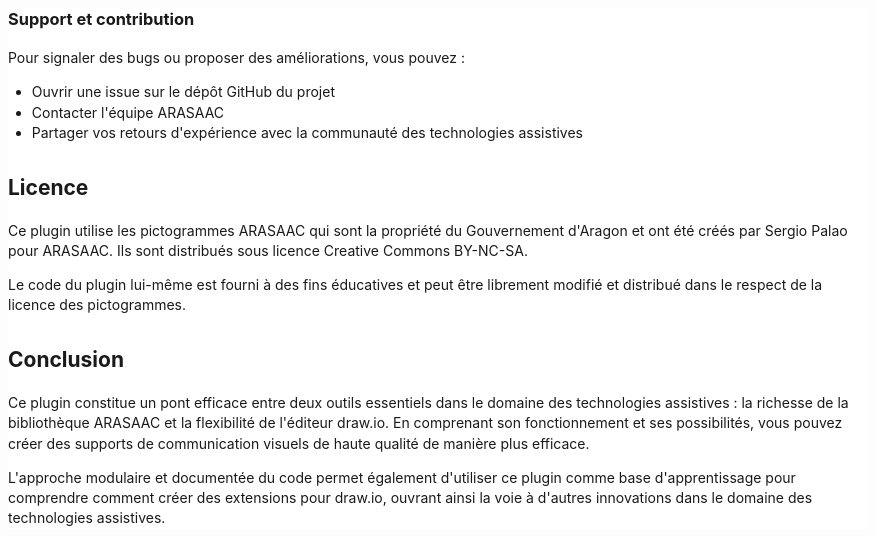 ### Support et contribution
Pour signaler des bugs ou proposer des améliorations, vous pouvez :
- Ouvrir une issue sur le dépôt GitHub du projet
- Contacter l'équipe ARASAAC
- Partager vos retours d'expérience avec la communauté des technologies assistives

## Licence

Ce plugin utilise les pictogrammes ARASAAC qui sont la propriété du Gouvernement d'Aragon et ont été créés par Sergio Palao pour ARASAAC. Ils sont distribués sous licence Creative Commons BY-NC-SA.

Le code du plugin lui-même est fourni à des fins éducatives et peut être librement modifié et distribué dans le respect de la licence des pictogrammes.

## Conclusion

Ce plugin constitue un pont efficace entre deux outils essentiels dans le domaine des technologies assistives : la richesse de la bibliothèque ARASAAC et la flexibilité de l'éditeur draw.io. En comprenant son fonctionnement et ses possibilités, vous pouvez créer des supports de communication visuels de haute qualité de manière plus efficace.

L'approche modulaire et documentée du code permet également d'utiliser ce plugin comme base d'apprentissage pour comprendre comment créer des extensions pour draw.io, ouvrant ainsi la voie à d'autres innovations dans le domaine des technologies assistives.

